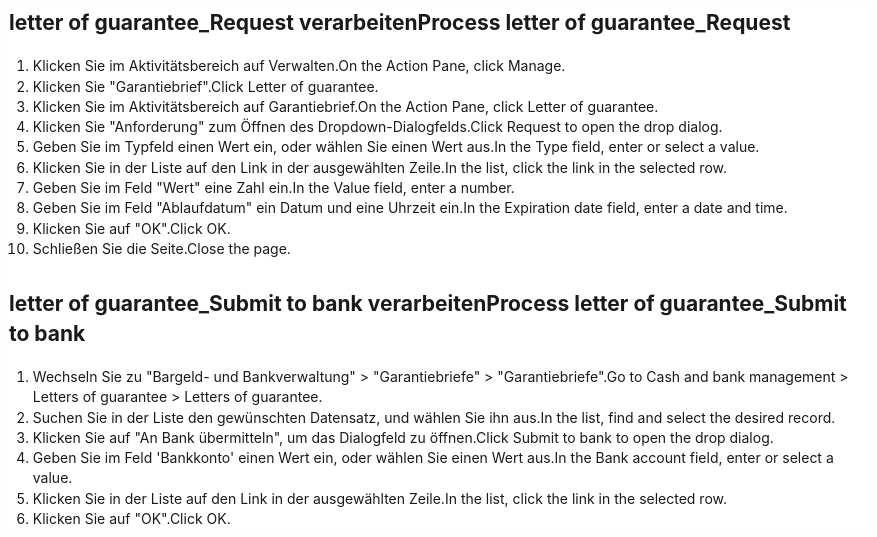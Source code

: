 ## <a name="process-letter-of-guarantee_request"></a><span data-ttu-id="9bb6c-127">letter of guarantee_Request verarbeiten</span><span class="sxs-lookup"><span data-stu-id="9bb6c-127">Process letter of guarantee_Request</span></span>
1. <span data-ttu-id="9bb6c-128">Klicken Sie im Aktivitätsbereich auf Verwalten.</span><span class="sxs-lookup"><span data-stu-id="9bb6c-128">On the Action Pane, click Manage.</span></span>
2. <span data-ttu-id="9bb6c-129">Klicken Sie "Garantiebrief".</span><span class="sxs-lookup"><span data-stu-id="9bb6c-129">Click Letter of guarantee.</span></span>
3. <span data-ttu-id="9bb6c-130">Klicken Sie im Aktivitätsbereich auf Garantiebrief.</span><span class="sxs-lookup"><span data-stu-id="9bb6c-130">On the Action Pane, click Letter of guarantee.</span></span>
4. <span data-ttu-id="9bb6c-131">Klicken Sie "Anforderung" zum Öffnen des Dropdown-Dialogfelds.</span><span class="sxs-lookup"><span data-stu-id="9bb6c-131">Click Request to open the drop dialog.</span></span>
5. <span data-ttu-id="9bb6c-132">Geben Sie im Typfeld einen Wert ein, oder wählen Sie einen Wert aus.</span><span class="sxs-lookup"><span data-stu-id="9bb6c-132">In the Type field, enter or select a value.</span></span>
6. <span data-ttu-id="9bb6c-133">Klicken Sie in der Liste auf den Link in der ausgewählten Zeile.</span><span class="sxs-lookup"><span data-stu-id="9bb6c-133">In the list, click the link in the selected row.</span></span>
7. <span data-ttu-id="9bb6c-134">Geben Sie im Feld "Wert" eine Zahl ein.</span><span class="sxs-lookup"><span data-stu-id="9bb6c-134">In the Value field, enter a number.</span></span>
8. <span data-ttu-id="9bb6c-135">Geben Sie im Feld "Ablaufdatum" ein Datum und eine Uhrzeit ein.</span><span class="sxs-lookup"><span data-stu-id="9bb6c-135">In the Expiration date field, enter a date and time.</span></span>
9. <span data-ttu-id="9bb6c-136">Klicken Sie auf "OK".</span><span class="sxs-lookup"><span data-stu-id="9bb6c-136">Click OK.</span></span>
10. <span data-ttu-id="9bb6c-137">Schließen Sie die Seite.</span><span class="sxs-lookup"><span data-stu-id="9bb6c-137">Close the page.</span></span>

## <a name="process-letter-of-guarantee_submit-to-bank"></a><span data-ttu-id="9bb6c-138">letter of guarantee_Submit to bank verarbeiten</span><span class="sxs-lookup"><span data-stu-id="9bb6c-138">Process letter of guarantee_Submit to bank</span></span>
1. <span data-ttu-id="9bb6c-139">Wechseln Sie zu "Bargeld- und Bankverwaltung" > "Garantiebriefe" > "Garantiebriefe".</span><span class="sxs-lookup"><span data-stu-id="9bb6c-139">Go to Cash and bank management > Letters of guarantee > Letters of guarantee.</span></span>
2. <span data-ttu-id="9bb6c-140">Suchen Sie in der Liste den gewünschten Datensatz, und wählen Sie ihn aus.</span><span class="sxs-lookup"><span data-stu-id="9bb6c-140">In the list, find and select the desired record.</span></span>
3. <span data-ttu-id="9bb6c-141">Klicken Sie auf "An Bank übermitteln", um das Dialogfeld zu öffnen.</span><span class="sxs-lookup"><span data-stu-id="9bb6c-141">Click Submit to bank to open the drop dialog.</span></span>
4. <span data-ttu-id="9bb6c-142">Geben Sie im Feld 'Bankkonto' einen Wert ein, oder wählen Sie einen Wert aus.</span><span class="sxs-lookup"><span data-stu-id="9bb6c-142">In the Bank account field, enter or select a value.</span></span>
5. <span data-ttu-id="9bb6c-143">Klicken Sie in der Liste auf den Link in der ausgewählten Zeile.</span><span class="sxs-lookup"><span data-stu-id="9bb6c-143">In the list, click the link in the selected row.</span></span>
6. <span data-ttu-id="9bb6c-144">Klicken Sie auf "OK".</span><span class="sxs-lookup"><span data-stu-id="9bb6c-144">Click OK.</span></span>
